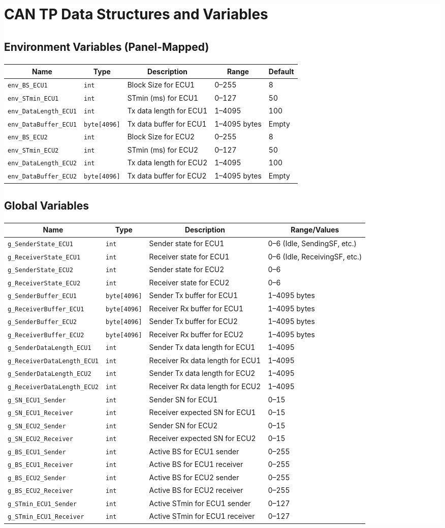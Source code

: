 # CAN TP Data Structures and Variables

## Environment Variables (Panel-Mapped)
| Name                  | Type         | Description                              | Range             | Default |
|-----------------------|--------------|------------------------------------------|-------------------|---------|
| `env_BS_ECU1`         | `int`        | Block Size for ECU1                      | 0–255             | 8       |
| `env_STmin_ECU1`      | `int`        | STmin (ms) for ECU1                      | 0–127             | 50      |
| `env_DataLength_ECU1` | `int`        | Tx data length for ECU1                  | 1–4095            | 100     |
| `env_DataBuffer_ECU1` | `byte[4096]` | Tx data buffer for ECU1                  | 1–4095 bytes      | Empty   |
| `env_BS_ECU2`         | `int`        | Block Size for ECU2                      | 0–255             | 8       |
| `env_STmin_ECU2`      | `int`        | STmin (ms) for ECU2                      | 0–127             | 50      |
| `env_DataLength_ECU2` | `int`        | Tx data length for ECU2                  | 1–4095            | 100     |
| `env_DataBuffer_ECU2` | `byte[4096]` | Tx data buffer for ECU2                  | 1–4095 bytes      | Empty   |

## Global Variables
| Name                       | Type         | Description                              | Range/Values                     |
|----------------------------|--------------|------------------------------------------|----------------------------------|
| `g_SenderState_ECU1`       | `int`        | Sender state for ECU1                    | 0–6 (Idle, SendingSF, etc.)      |
| `g_ReceiverState_ECU1`     | `int`        | Receiver state for ECU1                  | 0–6 (Idle, ReceivingSF, etc.)    |
| `g_SenderState_ECU2`       | `int`        | Sender state for ECU2                    | 0–6                              |
| `g_ReceiverState_ECU2`     | `int`        | Receiver state for ECU2                  | 0–6                              |
| `g_SenderBuffer_ECU1`      | `byte[4096]` | Sender Tx buffer for ECU1                | 1–4095 bytes                     |
| `g_ReceiverBuffer_ECU1`    | `byte[4096]` | Receiver Rx buffer for ECU1              | 1–4095 bytes                     |
| `g_SenderBuffer_ECU2`      | `byte[4096]` | Sender Tx buffer for ECU2                | 1–4095 bytes                     |
| `g_ReceiverBuffer_ECU2`    | `byte[4096]` | Receiver Rx buffer for ECU2              | 1–4095 bytes                     |
| `g_SenderDataLength_ECU1`  | `int`        | Sender Tx data length for ECU1           | 1–4095                           |
| `g_ReceiverDataLength_ECU1`| `int`        | Receiver Rx data length for ECU1         | 1–4095                           |
| `g_SenderDataLength_ECU2`  | `int`        | Sender Tx data length for ECU2           | 1–4095                           |
| `g_ReceiverDataLength_ECU2`| `int`        | Receiver Rx data length for ECU2         | 1–4095                           |
| `g_SN_ECU1_Sender`         | `int`        | Sender SN for ECU1                       | 0–15                             |
| `g_SN_ECU1_Receiver`       | `int`        | Receiver expected SN for ECU1            | 0–15                             |
| `g_SN_ECU2_Sender`         | `int`        | Sender SN for ECU2                       | 0–15                             |
| `g_SN_ECU2_Receiver`       | `int`        | Receiver expected SN for ECU2            | 0–15                             |
| `g_BS_ECU1_Sender`         | `int`        | Active BS for ECU1 sender                | 0–255                            |
| `g_BS_ECU1_Receiver`       | `int`        | Active BS for ECU1 receiver              | 0–255                            |
| `g_BS_ECU2_Sender`         | `int`        | Active BS for ECU2 sender                | 0–255                            |
| `g_BS_ECU2_Receiver`       | `int`        | Active BS for ECU2 receiver              | 0–255                            |
| `g_STmin_ECU1_Sender`      | `int`        | Active STmin for ECU1 sender             | 0–127                            |
| `g_STmin_ECU1_Receiver`    | `int`        | Active STmin for ECU1 receiver           | 0–127                            |